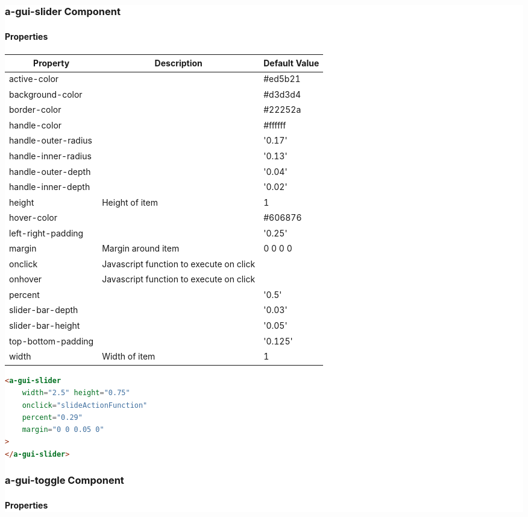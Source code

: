 
### a-gui-slider Component
#### Properties

| Property            | Description                                               | Default Value  |
| --------            | -------------------------------------------------------   | -------------  |
| active-color        |                                                           | #ed5b21        |
| background-color    |                                                           | #d3d3d4        |
| border-color        |                                                           | #22252a        |
| handle-color        |                                                           | #ffffff        |
| handle-outer-radius |                                                           | '0.17'         |
| handle-inner-radius |                                                           | '0.13'         |
| handle-outer-depth  |                                                           | '0.04'         |
| handle-inner-depth  |                                                           | '0.02'         |
| height              | Height of item                                            | 1              |
| hover-color         |                                                           | #606876        |
| left-right-padding  |                                                           | '0.25'         |
| margin              | Margin around item                                        | 0 0 0 0        |
| onclick             | Javascript function to execute on click                   |               |
| onhover             | Javascript function to execute on click                   |               |
| percent             |                                                           | '0.5'          |
| slider-bar-depth    |                                                           | '0.03'         |
| slider-bar-height   |                                                           | '0.05'         |
| top-bottom-padding  |                                                           | '0.125'        |
| width               | Width of item                                             | 1              |

```html
<a-gui-slider 	
	width="2.5" height="0.75"
	onclick="slideActionFunction"
	percent="0.29"
	margin="0 0 0.05 0"
>
</a-gui-slider>
```


### a-gui-toggle Component
#### Properties

